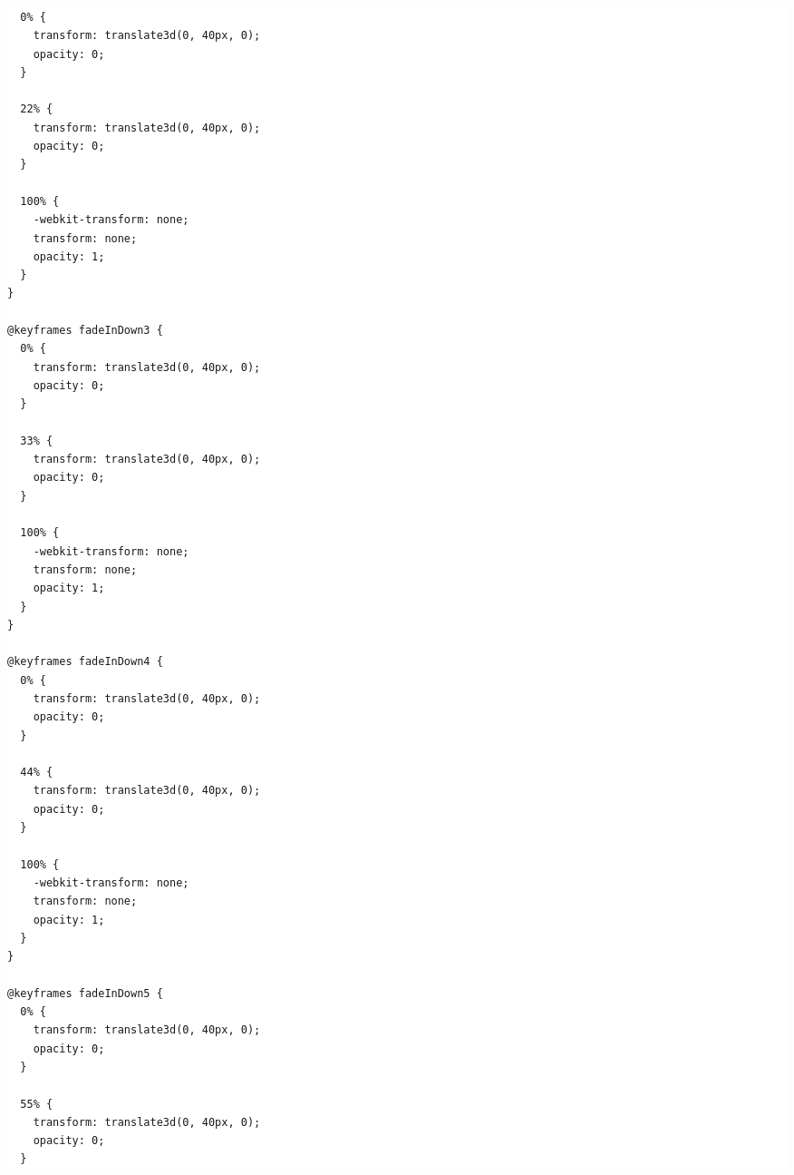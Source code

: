 ```
  0% {
    transform: translate3d(0, 40px, 0);
    opacity: 0;
  }

  22% {
    transform: translate3d(0, 40px, 0);
    opacity: 0;
  }

  100% {
    -webkit-transform: none;
    transform: none;
    opacity: 1;
  }
}

@keyframes fadeInDown3 {
  0% {
    transform: translate3d(0, 40px, 0);
    opacity: 0;
  }

  33% {
    transform: translate3d(0, 40px, 0);
    opacity: 0;
  }

  100% {
    -webkit-transform: none;
    transform: none;
    opacity: 1;
  }
}

@keyframes fadeInDown4 {
  0% {
    transform: translate3d(0, 40px, 0);
    opacity: 0;
  }

  44% {
    transform: translate3d(0, 40px, 0);
    opacity: 0;
  }

  100% {
    -webkit-transform: none;
    transform: none;
    opacity: 1;
  }
}

@keyframes fadeInDown5 {
  0% {
    transform: translate3d(0, 40px, 0);
    opacity: 0;
  }

  55% {
    transform: translate3d(0, 40px, 0);
    opacity: 0;
  }
```
